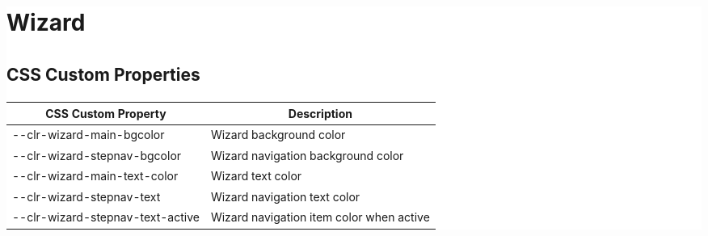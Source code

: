 
# Wizard

## CSS Custom Properties

| CSS Custom Property                            | Description                                                                               |
| ---------------------------------------------- | ----------------------------------------------------------------------------------------- |
| --clr-wizard-main-bgcolor                      | Wizard background color                                                                   |
| --clr-wizard-stepnav-bgcolor                   | Wizard navigation background color                                                        |
| --clr-wizard-main-text-color                   | Wizard text color                                                                         |
| --clr-wizard-stepnav-text                      | Wizard navigation text color                                                              |
| --clr-wizard-stepnav-text-active               | Wizard navigation item color when active                                                  |
